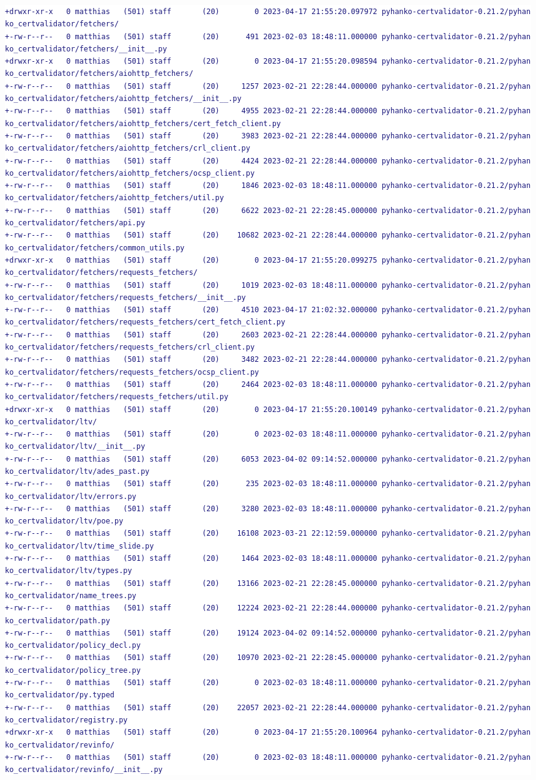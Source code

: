 ```diff
+drwxr-xr-x   0 matthias   (501) staff       (20)        0 2023-04-17 21:55:20.097972 pyhanko-certvalidator-0.21.2/pyhanko_certvalidator/fetchers/
+-rw-r--r--   0 matthias   (501) staff       (20)      491 2023-02-03 18:48:11.000000 pyhanko-certvalidator-0.21.2/pyhanko_certvalidator/fetchers/__init__.py
+drwxr-xr-x   0 matthias   (501) staff       (20)        0 2023-04-17 21:55:20.098594 pyhanko-certvalidator-0.21.2/pyhanko_certvalidator/fetchers/aiohttp_fetchers/
+-rw-r--r--   0 matthias   (501) staff       (20)     1257 2023-02-21 22:28:44.000000 pyhanko-certvalidator-0.21.2/pyhanko_certvalidator/fetchers/aiohttp_fetchers/__init__.py
+-rw-r--r--   0 matthias   (501) staff       (20)     4955 2023-02-21 22:28:44.000000 pyhanko-certvalidator-0.21.2/pyhanko_certvalidator/fetchers/aiohttp_fetchers/cert_fetch_client.py
+-rw-r--r--   0 matthias   (501) staff       (20)     3983 2023-02-21 22:28:44.000000 pyhanko-certvalidator-0.21.2/pyhanko_certvalidator/fetchers/aiohttp_fetchers/crl_client.py
+-rw-r--r--   0 matthias   (501) staff       (20)     4424 2023-02-21 22:28:44.000000 pyhanko-certvalidator-0.21.2/pyhanko_certvalidator/fetchers/aiohttp_fetchers/ocsp_client.py
+-rw-r--r--   0 matthias   (501) staff       (20)     1846 2023-02-03 18:48:11.000000 pyhanko-certvalidator-0.21.2/pyhanko_certvalidator/fetchers/aiohttp_fetchers/util.py
+-rw-r--r--   0 matthias   (501) staff       (20)     6622 2023-02-21 22:28:45.000000 pyhanko-certvalidator-0.21.2/pyhanko_certvalidator/fetchers/api.py
+-rw-r--r--   0 matthias   (501) staff       (20)    10682 2023-02-21 22:28:44.000000 pyhanko-certvalidator-0.21.2/pyhanko_certvalidator/fetchers/common_utils.py
+drwxr-xr-x   0 matthias   (501) staff       (20)        0 2023-04-17 21:55:20.099275 pyhanko-certvalidator-0.21.2/pyhanko_certvalidator/fetchers/requests_fetchers/
+-rw-r--r--   0 matthias   (501) staff       (20)     1019 2023-02-03 18:48:11.000000 pyhanko-certvalidator-0.21.2/pyhanko_certvalidator/fetchers/requests_fetchers/__init__.py
+-rw-r--r--   0 matthias   (501) staff       (20)     4510 2023-04-17 21:02:32.000000 pyhanko-certvalidator-0.21.2/pyhanko_certvalidator/fetchers/requests_fetchers/cert_fetch_client.py
+-rw-r--r--   0 matthias   (501) staff       (20)     2603 2023-02-21 22:28:44.000000 pyhanko-certvalidator-0.21.2/pyhanko_certvalidator/fetchers/requests_fetchers/crl_client.py
+-rw-r--r--   0 matthias   (501) staff       (20)     3482 2023-02-21 22:28:44.000000 pyhanko-certvalidator-0.21.2/pyhanko_certvalidator/fetchers/requests_fetchers/ocsp_client.py
+-rw-r--r--   0 matthias   (501) staff       (20)     2464 2023-02-03 18:48:11.000000 pyhanko-certvalidator-0.21.2/pyhanko_certvalidator/fetchers/requests_fetchers/util.py
+drwxr-xr-x   0 matthias   (501) staff       (20)        0 2023-04-17 21:55:20.100149 pyhanko-certvalidator-0.21.2/pyhanko_certvalidator/ltv/
+-rw-r--r--   0 matthias   (501) staff       (20)        0 2023-02-03 18:48:11.000000 pyhanko-certvalidator-0.21.2/pyhanko_certvalidator/ltv/__init__.py
+-rw-r--r--   0 matthias   (501) staff       (20)     6053 2023-04-02 09:14:52.000000 pyhanko-certvalidator-0.21.2/pyhanko_certvalidator/ltv/ades_past.py
+-rw-r--r--   0 matthias   (501) staff       (20)      235 2023-02-03 18:48:11.000000 pyhanko-certvalidator-0.21.2/pyhanko_certvalidator/ltv/errors.py
+-rw-r--r--   0 matthias   (501) staff       (20)     3280 2023-02-03 18:48:11.000000 pyhanko-certvalidator-0.21.2/pyhanko_certvalidator/ltv/poe.py
+-rw-r--r--   0 matthias   (501) staff       (20)    16108 2023-03-21 22:12:59.000000 pyhanko-certvalidator-0.21.2/pyhanko_certvalidator/ltv/time_slide.py
+-rw-r--r--   0 matthias   (501) staff       (20)     1464 2023-02-03 18:48:11.000000 pyhanko-certvalidator-0.21.2/pyhanko_certvalidator/ltv/types.py
+-rw-r--r--   0 matthias   (501) staff       (20)    13166 2023-02-21 22:28:45.000000 pyhanko-certvalidator-0.21.2/pyhanko_certvalidator/name_trees.py
+-rw-r--r--   0 matthias   (501) staff       (20)    12224 2023-02-21 22:28:44.000000 pyhanko-certvalidator-0.21.2/pyhanko_certvalidator/path.py
+-rw-r--r--   0 matthias   (501) staff       (20)    19124 2023-04-02 09:14:52.000000 pyhanko-certvalidator-0.21.2/pyhanko_certvalidator/policy_decl.py
+-rw-r--r--   0 matthias   (501) staff       (20)    10970 2023-02-21 22:28:45.000000 pyhanko-certvalidator-0.21.2/pyhanko_certvalidator/policy_tree.py
+-rw-r--r--   0 matthias   (501) staff       (20)        0 2023-02-03 18:48:11.000000 pyhanko-certvalidator-0.21.2/pyhanko_certvalidator/py.typed
+-rw-r--r--   0 matthias   (501) staff       (20)    22057 2023-02-21 22:28:44.000000 pyhanko-certvalidator-0.21.2/pyhanko_certvalidator/registry.py
+drwxr-xr-x   0 matthias   (501) staff       (20)        0 2023-04-17 21:55:20.100964 pyhanko-certvalidator-0.21.2/pyhanko_certvalidator/revinfo/
+-rw-r--r--   0 matthias   (501) staff       (20)        0 2023-02-03 18:48:11.000000 pyhanko-certvalidator-0.21.2/pyhanko_certvalidator/revinfo/__init__.py
```